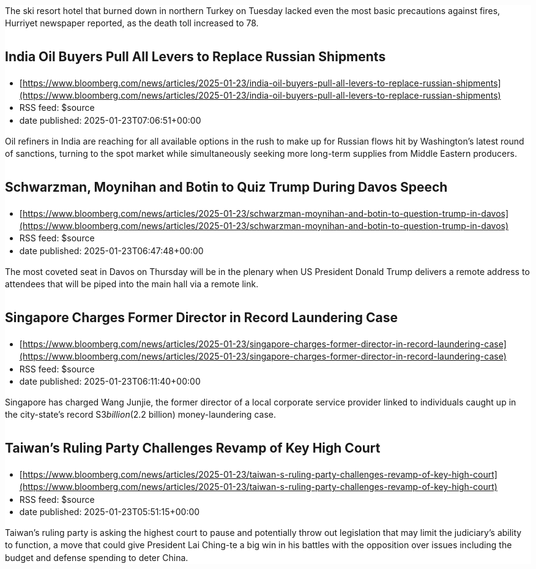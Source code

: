 The ski resort hotel that burned down in northern Turkey on Tuesday lacked even the most basic precautions against fires, Hurriyet newspaper reported, as the death toll increased to 78.

## India Oil Buyers Pull All Levers to Replace Russian Shipments
 - [https://www.bloomberg.com/news/articles/2025-01-23/india-oil-buyers-pull-all-levers-to-replace-russian-shipments](https://www.bloomberg.com/news/articles/2025-01-23/india-oil-buyers-pull-all-levers-to-replace-russian-shipments)
 - RSS feed: $source
 - date published: 2025-01-23T07:06:51+00:00

Oil refiners in India are reaching for all available options in the rush to make up for Russian flows hit by Washington’s latest round of sanctions, turning to the spot market while simultaneously seeking more long-term supplies from Middle Eastern producers.

## Schwarzman, Moynihan and Botin to Quiz Trump During Davos Speech
 - [https://www.bloomberg.com/news/articles/2025-01-23/schwarzman-moynihan-and-botin-to-question-trump-in-davos](https://www.bloomberg.com/news/articles/2025-01-23/schwarzman-moynihan-and-botin-to-question-trump-in-davos)
 - RSS feed: $source
 - date published: 2025-01-23T06:47:48+00:00

The most coveted seat in Davos on Thursday will be in the plenary when US President Donald Trump delivers a remote address to attendees that will be piped into the main hall via a remote link.

## Singapore Charges Former Director in Record Laundering Case
 - [https://www.bloomberg.com/news/articles/2025-01-23/singapore-charges-former-director-in-record-laundering-case](https://www.bloomberg.com/news/articles/2025-01-23/singapore-charges-former-director-in-record-laundering-case)
 - RSS feed: $source
 - date published: 2025-01-23T06:11:40+00:00

Singapore has charged Wang Junjie, the former director of a local corporate service provider linked to individuals caught up in the city-state’s record S$3 billion ($2.2 billion) money-laundering case.

## Taiwan’s Ruling Party Challenges Revamp of Key High Court
 - [https://www.bloomberg.com/news/articles/2025-01-23/taiwan-s-ruling-party-challenges-revamp-of-key-high-court](https://www.bloomberg.com/news/articles/2025-01-23/taiwan-s-ruling-party-challenges-revamp-of-key-high-court)
 - RSS feed: $source
 - date published: 2025-01-23T05:51:15+00:00

Taiwan’s ruling party is asking the highest court to pause and potentially throw out legislation that may limit the judiciary’s ability to function, a move that could give President Lai Ching-te a big win in his battles with the opposition over issues including the budget and defense spending to deter China.

